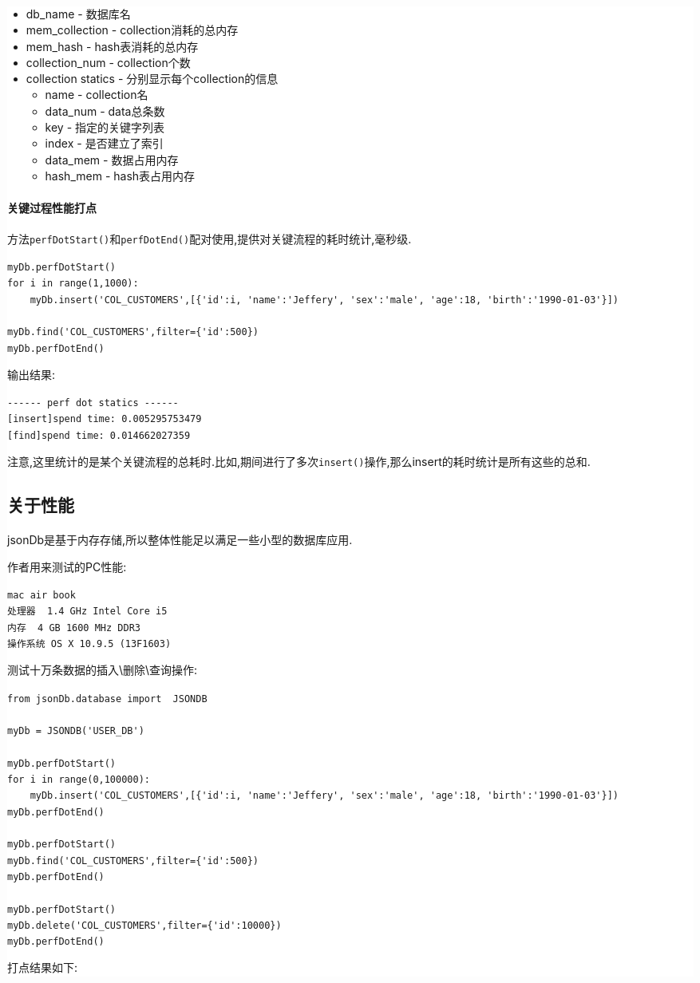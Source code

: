 - db_name - 数据库名
- mem_collection - collection消耗的总内存
- mem_hash - hash表消耗的总内存
- collection_num - collection个数
- collection statics - 分别显示每个collection的信息
   * name - collection名
   * data_num - data总条数
   * key - 指定的关键字列表
   * index - 是否建立了索引
   * data_mem - 数据占用内存
   * hash_mem - hash表占用内存

#### 关键过程性能打点

方法```perfDotStart()```和```perfDotEnd()```配对使用,提供对关键流程的耗时统计,毫秒级.

```
myDb.perfDotStart()
for i in range(1,1000):
    myDb.insert('COL_CUSTOMERS',[{'id':i, 'name':'Jeffery', 'sex':'male', 'age':18, 'birth':'1990-01-03'}])

myDb.find('COL_CUSTOMERS',filter={'id':500})
myDb.perfDotEnd()
```

输出结果:
```
------ perf dot statics ------
[insert]spend time: 0.005295753479
[find]spend time: 0.014662027359
```

注意,这里统计的是某个关键流程的总耗时.比如,期间进行了多次```insert()```操作,那么insert的耗时统计是所有这些的总和.

## 关于性能
jsonDb是基于内存存储,所以整体性能足以满足一些小型的数据库应用.

作者用来测试的PC性能:
```
mac air book
处理器  1.4 GHz Intel Core i5
内存  4 GB 1600 MHz DDR3
操作系统 OS X 10.9.5 (13F1603)
```

测试十万条数据的插入\删除\查询操作:
```
from jsonDb.database import  JSONDB

myDb = JSONDB('USER_DB')

myDb.perfDotStart()
for i in range(0,100000):
    myDb.insert('COL_CUSTOMERS',[{'id':i, 'name':'Jeffery', 'sex':'male', 'age':18, 'birth':'1990-01-03'}])
myDb.perfDotEnd()

myDb.perfDotStart()
myDb.find('COL_CUSTOMERS',filter={'id':500})
myDb.perfDotEnd()

myDb.perfDotStart()
myDb.delete('COL_CUSTOMERS',filter={'id':10000})
myDb.perfDotEnd()
```
打点结果如下: